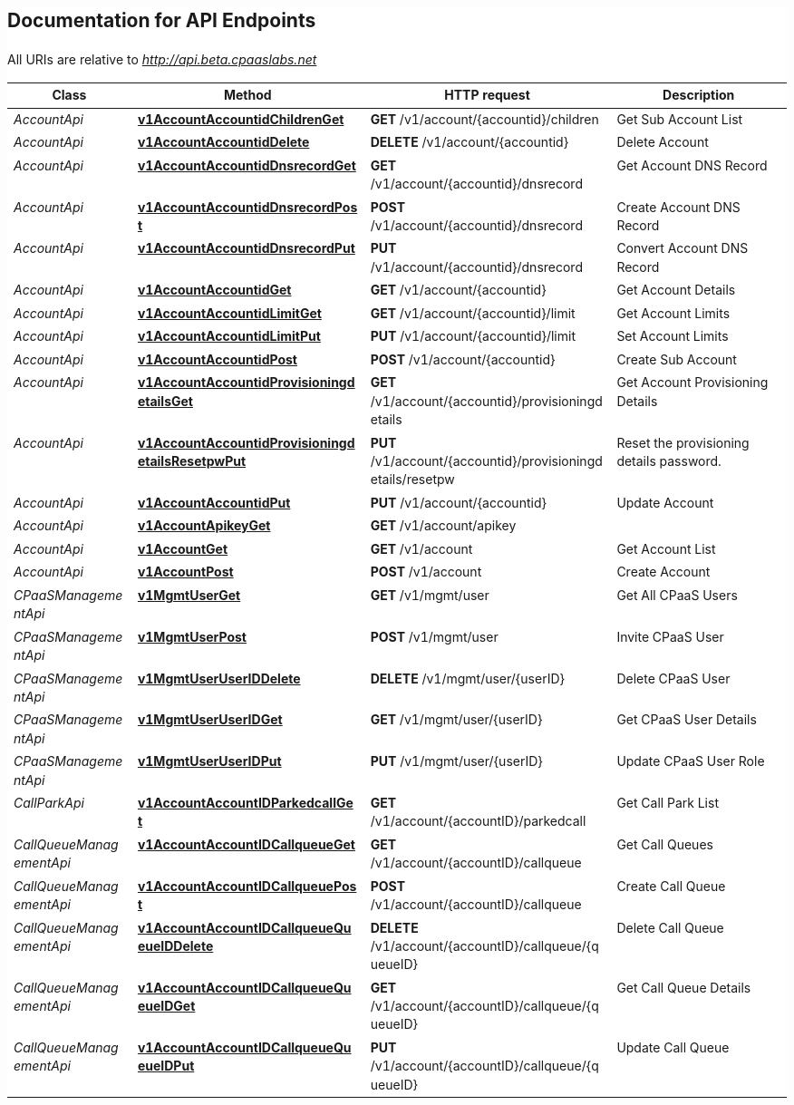 ## Documentation for API Endpoints

All URIs are relative to *http://api.beta.cpaaslabs.net*

Class | Method | HTTP request | Description
------------ | ------------- | ------------- | -------------
*AccountApi* | [**v1AccountAccountidChildrenGet**](docs/AccountApi.md#v1AccountAccountidChildrenGet) | **GET** /v1/account/{accountid}/children | Get Sub Account List
*AccountApi* | [**v1AccountAccountidDelete**](docs/AccountApi.md#v1AccountAccountidDelete) | **DELETE** /v1/account/{accountid} | Delete Account
*AccountApi* | [**v1AccountAccountidDnsrecordGet**](docs/AccountApi.md#v1AccountAccountidDnsrecordGet) | **GET** /v1/account/{accountid}/dnsrecord | Get Account DNS Record
*AccountApi* | [**v1AccountAccountidDnsrecordPost**](docs/AccountApi.md#v1AccountAccountidDnsrecordPost) | **POST** /v1/account/{accountid}/dnsrecord | Create Account DNS Record
*AccountApi* | [**v1AccountAccountidDnsrecordPut**](docs/AccountApi.md#v1AccountAccountidDnsrecordPut) | **PUT** /v1/account/{accountid}/dnsrecord | Convert Account DNS Record
*AccountApi* | [**v1AccountAccountidGet**](docs/AccountApi.md#v1AccountAccountidGet) | **GET** /v1/account/{accountid} | Get Account Details
*AccountApi* | [**v1AccountAccountidLimitGet**](docs/AccountApi.md#v1AccountAccountidLimitGet) | **GET** /v1/account/{accountid}/limit | Get Account Limits
*AccountApi* | [**v1AccountAccountidLimitPut**](docs/AccountApi.md#v1AccountAccountidLimitPut) | **PUT** /v1/account/{accountid}/limit | Set Account Limits
*AccountApi* | [**v1AccountAccountidPost**](docs/AccountApi.md#v1AccountAccountidPost) | **POST** /v1/account/{accountid} | Create Sub Account
*AccountApi* | [**v1AccountAccountidProvisioningdetailsGet**](docs/AccountApi.md#v1AccountAccountidProvisioningdetailsGet) | **GET** /v1/account/{accountid}/provisioningdetails | Get Account Provisioning Details
*AccountApi* | [**v1AccountAccountidProvisioningdetailsResetpwPut**](docs/AccountApi.md#v1AccountAccountidProvisioningdetailsResetpwPut) | **PUT** /v1/account/{accountid}/provisioningdetails/resetpw | Reset the provisioning details password.
*AccountApi* | [**v1AccountAccountidPut**](docs/AccountApi.md#v1AccountAccountidPut) | **PUT** /v1/account/{accountid} | Update Account
*AccountApi* | [**v1AccountApikeyGet**](docs/AccountApi.md#v1AccountApikeyGet) | **GET** /v1/account/apikey | 
*AccountApi* | [**v1AccountGet**](docs/AccountApi.md#v1AccountGet) | **GET** /v1/account | Get Account List
*AccountApi* | [**v1AccountPost**](docs/AccountApi.md#v1AccountPost) | **POST** /v1/account | Create Account
*CPaaSManagementApi* | [**v1MgmtUserGet**](docs/CPaaSManagementApi.md#v1MgmtUserGet) | **GET** /v1/mgmt/user | Get All CPaaS Users
*CPaaSManagementApi* | [**v1MgmtUserPost**](docs/CPaaSManagementApi.md#v1MgmtUserPost) | **POST** /v1/mgmt/user | Invite CPaaS User
*CPaaSManagementApi* | [**v1MgmtUserUserIDDelete**](docs/CPaaSManagementApi.md#v1MgmtUserUserIDDelete) | **DELETE** /v1/mgmt/user/{userID} | Delete CPaaS User
*CPaaSManagementApi* | [**v1MgmtUserUserIDGet**](docs/CPaaSManagementApi.md#v1MgmtUserUserIDGet) | **GET** /v1/mgmt/user/{userID} | Get CPaaS User Details
*CPaaSManagementApi* | [**v1MgmtUserUserIDPut**](docs/CPaaSManagementApi.md#v1MgmtUserUserIDPut) | **PUT** /v1/mgmt/user/{userID} | Update CPaaS User Role
*CallParkApi* | [**v1AccountAccountIDParkedcallGet**](docs/CallParkApi.md#v1AccountAccountIDParkedcallGet) | **GET** /v1/account/{accountID}/parkedcall | Get Call Park List
*CallQueueManagementApi* | [**v1AccountAccountIDCallqueueGet**](docs/CallQueueManagementApi.md#v1AccountAccountIDCallqueueGet) | **GET** /v1/account/{accountID}/callqueue | Get Call Queues
*CallQueueManagementApi* | [**v1AccountAccountIDCallqueuePost**](docs/CallQueueManagementApi.md#v1AccountAccountIDCallqueuePost) | **POST** /v1/account/{accountID}/callqueue | Create Call Queue
*CallQueueManagementApi* | [**v1AccountAccountIDCallqueueQueueIDDelete**](docs/CallQueueManagementApi.md#v1AccountAccountIDCallqueueQueueIDDelete) | **DELETE** /v1/account/{accountID}/callqueue/{queueID} | Delete Call Queue
*CallQueueManagementApi* | [**v1AccountAccountIDCallqueueQueueIDGet**](docs/CallQueueManagementApi.md#v1AccountAccountIDCallqueueQueueIDGet) | **GET** /v1/account/{accountID}/callqueue/{queueID} | Get Call Queue Details
*CallQueueManagementApi* | [**v1AccountAccountIDCallqueueQueueIDPut**](docs/CallQueueManagementApi.md#v1AccountAccountIDCallqueueQueueIDPut) | **PUT** /v1/account/{accountID}/callqueue/{queueID} | Update Call Queue